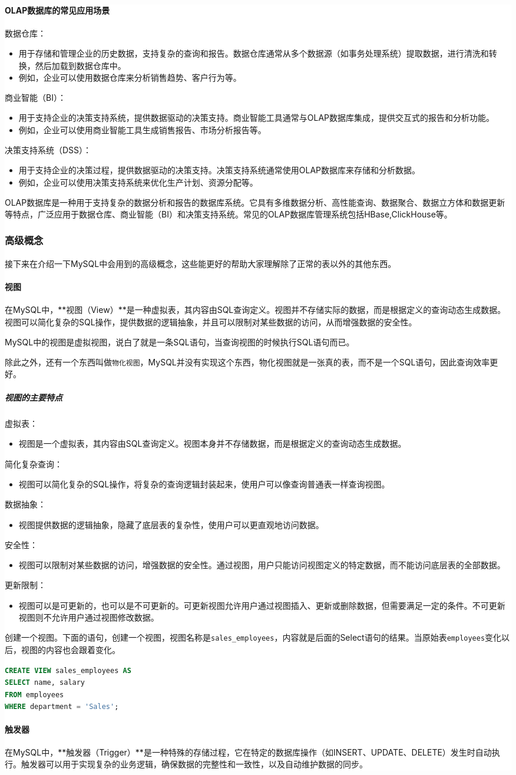 #### OLAP数据库的常见应用场景

数据仓库：
- 用于存储和管理企业的历史数据，支持复杂的查询和报告。数据仓库通常从多个数据源（如事务处理系统）提取数据，进行清洗和转换，然后加载到数据仓库中。
- 例如，企业可以使用数据仓库来分析销售趋势、客户行为等。

商业智能（BI）：
- 用于支持企业的决策支持系统，提供数据驱动的决策支持。商业智能工具通常与OLAP数据库集成，提供交互式的报告和分析功能。
- 例如，企业可以使用商业智能工具生成销售报告、市场分析报告等。

决策支持系统（DSS）：
- 用于支持企业的决策过程，提供数据驱动的决策支持。决策支持系统通常使用OLAP数据库来存储和分析数据。
- 例如，企业可以使用决策支持系统来优化生产计划、资源分配等。

OLAP数据库是一种用于支持复杂的数据分析和报告的数据库系统。它具有多维数据分析、高性能查询、数据聚合、数据立方体和数据更新等特点，广泛应用于数据仓库、商业智能（BI）和决策支持系统。常见的OLAP数据库管理系统包括HBase,ClickHouse等。

### 高级概念

接下来在介绍一下MySQL中会用到的高级概念，这些能更好的帮助大家理解除了正常的表以外的其他东西。

#### 视图

在MySQL中，**视图（View）**是一种虚拟表，其内容由SQL查询定义。视图并不存储实际的数据，而是根据定义的查询动态生成数据。视图可以简化复杂的SQL操作，提供数据的逻辑抽象，并且可以限制对某些数据的访问，从而增强数据的安全性。

MySQL中的视图是虚拟视图，说白了就是一条SQL语句，当查询视图的时候执行SQL语句而已。

除此之外，还有一个东西叫做`物化视图`，MySQL并没有实现这个东西，物化视图就是一张真的表，而不是一个SQL语句，因此查询效率更好。

##### 视图的主要特点

虚拟表：
- 视图是一个虚拟表，其内容由SQL查询定义。视图本身并不存储数据，而是根据定义的查询动态生成数据。

简化复杂查询：
- 视图可以简化复杂的SQL操作，将复杂的查询逻辑封装起来，使用户可以像查询普通表一样查询视图。

数据抽象：
- 视图提供数据的逻辑抽象，隐藏了底层表的复杂性，使用户可以更直观地访问数据。

安全性：
- 视图可以限制对某些数据的访问，增强数据的安全性。通过视图，用户只能访问视图定义的特定数据，而不能访问底层表的全部数据。

更新限制：
- 视图可以是可更新的，也可以是不可更新的。可更新视图允许用户通过视图插入、更新或删除数据，但需要满足一定的条件。不可更新视图则不允许用户通过视图修改数据。

创建一个视图。下面的语句，创建一个视图，视图名称是`sales_employees`，内容就是后面的Select语句的结果。当原始表`employees`变化以后，视图的内容也会跟着变化。
```sql
CREATE VIEW sales_employees AS
SELECT name, salary
FROM employees
WHERE department = 'Sales';
```

#### 触发器

在MySQL中，**触发器（Trigger）**是一种特殊的存储过程，它在特定的数据库操作（如INSERT、UPDATE、DELETE）发生时自动执行。触发器可以用于实现复杂的业务逻辑，确保数据的完整性和一致性，以及自动维护数据的同步。
